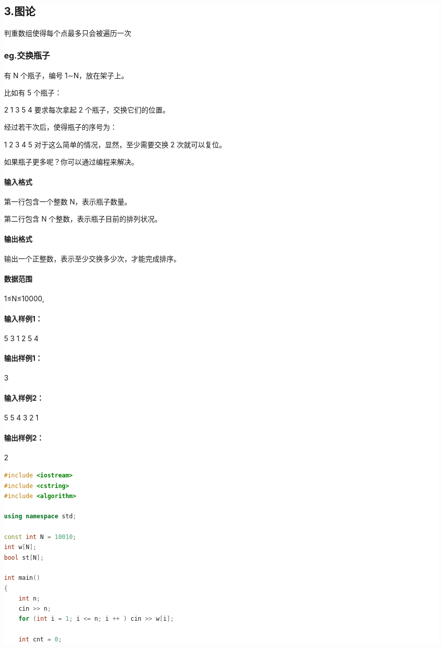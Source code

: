## 3.图论

判重数组使得每个点最多只会被遍历一次

### eg.交换瓶子

有 N 个瓶子，编号 1∼N，放在架子上。

比如有 5 个瓶子：

2 1 3 5 4
要求每次拿起 2 个瓶子，交换它们的位置。

经过若干次后，使得瓶子的序号为：

1 2 3 4 5
对于这么简单的情况，显然，至少需要交换 2 次就可以复位。

如果瓶子更多呢？你可以通过编程来解决。

#### 输入格式

第一行包含一个整数 N，表示瓶子数量。

第二行包含 N 个整数，表示瓶子目前的排列状况。

#### 输出格式

输出一个正整数，表示至少交换多少次，才能完成排序。

#### 数据范围

1≤N≤10000,

#### 输入样例1：

5
3 1 2 5 4

#### 输出样例1：

3

#### 输入样例2：

5
5 4 3 2 1

#### 输出样例2：

2

```c++
#include <iostream>
#include <cstring>
#include <algorithm>

using namespace std;

const int N = 10010;
int w[N];
bool st[N];

int main()
{
    int n;
    cin >> n;
    for (int i = 1; i <= n; i ++ ) cin >> w[i];

    int cnt = 0;
```